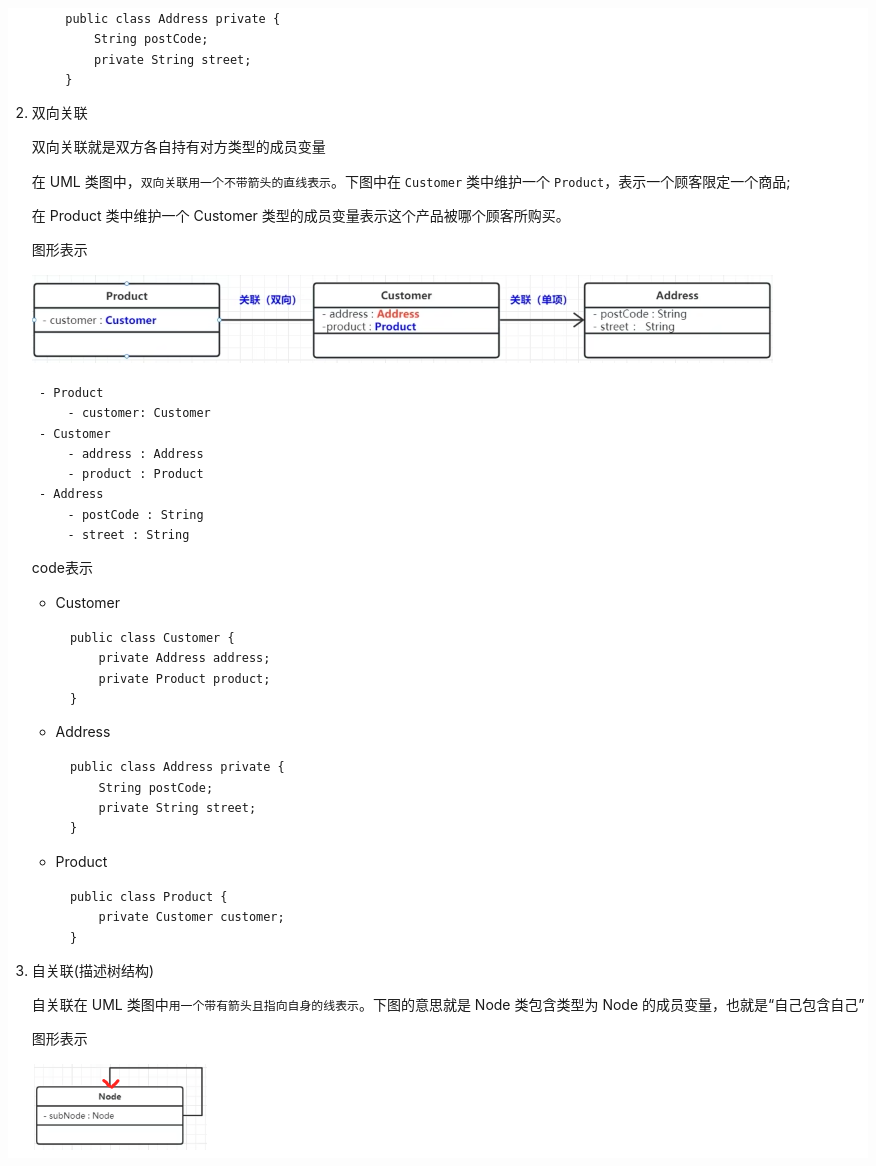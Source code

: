 			public class Address private {
				String postCode;
				private String street;
			}
2. 双向关联

	双向关联就是双方各自持有对方类型的成员变量
	
	在 UML 类图中，`双向关联用一个不带箭头的直线表示`。下图中在 `Customer` 类中维护一个 `Product`，表示一个顾客限定一个商品;
	
	在 Product 类中维护一个 Customer 类型的成员变量表示这个产品被哪个顾客所购买。
	
	图形表示

	![](./pic/uml5.png)
	
		- Product
			- customer: Customer
		- Customer
			- address : Address
			- product : Product
		- Address
			- postCode : String
			- street : String
	
	code表示
	
	- Customer
		
			public class Customer {
				private Address address;
				private Product product;
			}
	- Address	
		
			public class Address private {
				String postCode;
				private String street;
			}
	- Product

			public class Product {
				private Customer customer;
			}		
			
3. 自关联(描述树结构)

	自关联在 UML 类图中`用一个带有箭头且指向自身的线表示`。下图的意思就是 Node 类包含类型为 Node 的成员变量，也就是“自己包含自己”

	图形表示

	![](./pic/uml6.png)
	